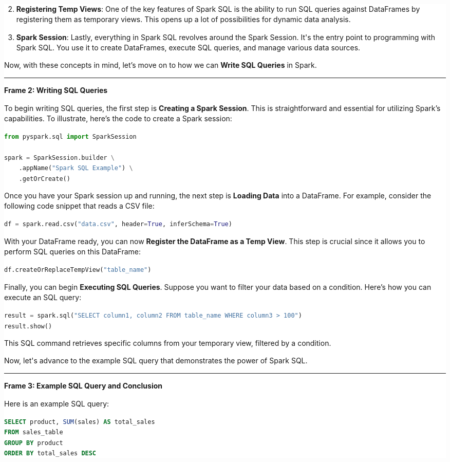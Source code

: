 2. **Registering Temp Views**: One of the key features of Spark SQL is the ability to run SQL queries against DataFrames by registering them as temporary views. This opens up a lot of possibilities for dynamic data analysis.

3. **Spark Session**: Lastly, everything in Spark SQL revolves around the Spark Session. It's the entry point to programming with Spark SQL. You use it to create DataFrames, execute SQL queries, and manage various data sources. 

Now, with these concepts in mind, let’s move on to how we can **Write SQL Queries** in Spark.

---

**Frame 2: Writing SQL Queries**

To begin writing SQL queries, the first step is **Creating a Spark Session**. This is straightforward and essential for utilizing Spark’s capabilities. To illustrate, here’s the code to create a Spark session:

```python
from pyspark.sql import SparkSession

spark = SparkSession.builder \
    .appName("Spark SQL Example") \
    .getOrCreate()
```

Once you have your Spark session up and running, the next step is **Loading Data** into a DataFrame. For example, consider the following code snippet that reads a CSV file:

```python
df = spark.read.csv("data.csv", header=True, inferSchema=True)
```

With your DataFrame ready, you can now **Register the DataFrame as a Temp View**. This step is crucial since it allows you to perform SQL queries on this DataFrame:

```python
df.createOrReplaceTempView("table_name")
```

Finally, you can begin **Executing SQL Queries**. Suppose you want to filter your data based on a condition. Here’s how you can execute an SQL query:

```python
result = spark.sql("SELECT column1, column2 FROM table_name WHERE column3 > 100")
result.show()
```
This SQL command retrieves specific columns from your temporary view, filtered by a condition.

Now, let's advance to the example SQL query that demonstrates the power of Spark SQL.

---

**Frame 3: Example SQL Query and Conclusion**

Here is an example SQL query:

```sql
SELECT product, SUM(sales) AS total_sales 
FROM sales_table 
GROUP BY product 
ORDER BY total_sales DESC
```
